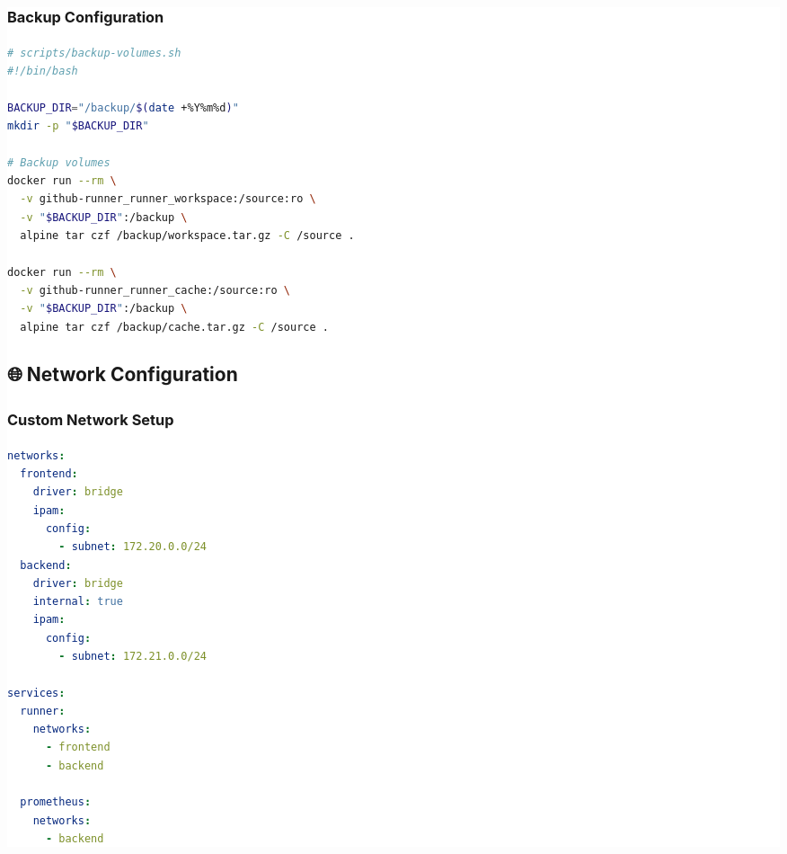 ```yaml
```

### Backup Configuration

```bash
# scripts/backup-volumes.sh
#!/bin/bash

BACKUP_DIR="/backup/$(date +%Y%m%d)"
mkdir -p "$BACKUP_DIR"

# Backup volumes
docker run --rm \
  -v github-runner_runner_workspace:/source:ro \
  -v "$BACKUP_DIR":/backup \
  alpine tar czf /backup/workspace.tar.gz -C /source .

docker run --rm \
  -v github-runner_runner_cache:/source:ro \
  -v "$BACKUP_DIR":/backup \
  alpine tar czf /backup/cache.tar.gz -C /source .
```

## 🌐 Network Configuration

### Custom Network Setup

```yaml
networks:
  frontend:
    driver: bridge
    ipam:
      config:
        - subnet: 172.20.0.0/24
  backend:
    driver: bridge
    internal: true
    ipam:
      config:
        - subnet: 172.21.0.0/24

services:
  runner:
    networks:
      - frontend
      - backend

  prometheus:
    networks:
      - backend
```
